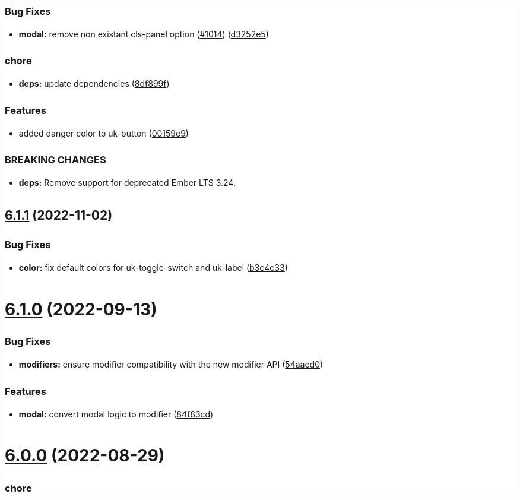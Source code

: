 
### Bug Fixes

* **modal:** remove non existant cls-panel option ([#1014](https://github.com/adfinis/ember-uikit/issues/1014)) ([d3252e5](https://github.com/adfinis/ember-uikit/commit/d3252e56f768d2b22f13dba6586a307ebe7b008b))


### chore

* **deps:** update dependencies ([8df899f](https://github.com/adfinis/ember-uikit/commit/8df899fc9d06e825285a87fcb37d5bb6ad586b93))


### Features

* added danger color to uk-button ([00159e9](https://github.com/adfinis/ember-uikit/commit/00159e9c4f21d43993cdae2a2f89758d6f84aae6))


### BREAKING CHANGES

* **deps:** Remove support for deprecated Ember LTS 3.24.

## [6.1.1](https://github.com/adfinis/ember-uikit/compare/v6.1.0...v6.1.1) (2022-11-02)


### Bug Fixes

* **color:** fix default colors for uk-toggle-switch and uk-label ([b3c4c33](https://github.com/adfinis/ember-uikit/commit/b3c4c33b155c0d1dd27d98a19b245266451ab7fa))

# [6.1.0](https://github.com/adfinis/ember-uikit/compare/v6.0.0...v6.1.0) (2022-09-13)


### Bug Fixes

* **modifiers:** ensure modifier compatibility with the new modifier API ([54aaed0](https://github.com/adfinis/ember-uikit/commit/54aaed0fd67c28b162608722f7ce1b3f6c7dcc89))


### Features

* **modal:** convert modal logic to modifier ([84f83cd](https://github.com/adfinis/ember-uikit/commit/84f83cd04d9e3b019d4e50645dcf82607968cc95))

# [6.0.0](https://github.com/adfinis/ember-uikit/compare/v5.1.3...v6.0.0) (2022-08-29)


### chore

